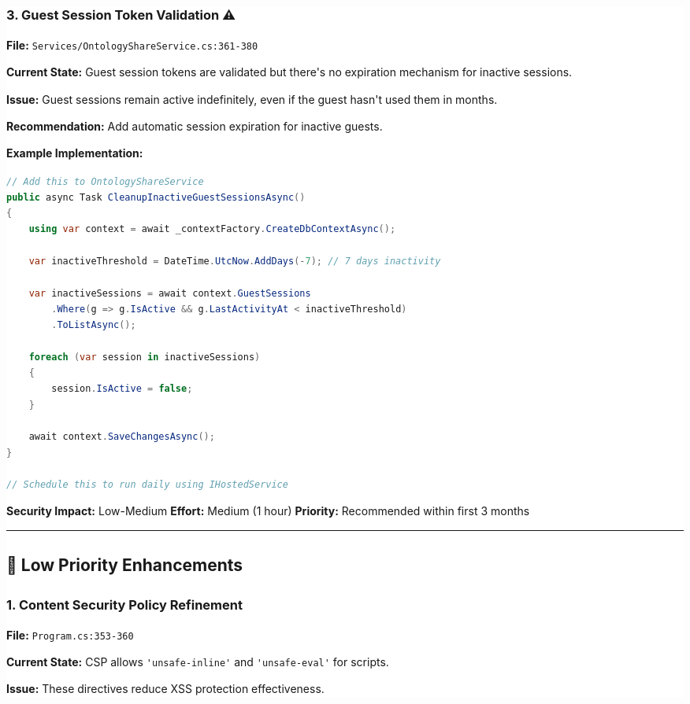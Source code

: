 
### 3. **Guest Session Token Validation** ⚠️

**File:** `Services/OntologyShareService.cs:361-380`

**Current State:**
Guest session tokens are validated but there's no expiration mechanism for inactive sessions.

**Issue:**
Guest sessions remain active indefinitely, even if the guest hasn't used them in months.

**Recommendation:**
Add automatic session expiration for inactive guests.

**Example Implementation:**
```csharp
// Add this to OntologyShareService
public async Task CleanupInactiveGuestSessionsAsync()
{
    using var context = await _contextFactory.CreateDbContextAsync();

    var inactiveThreshold = DateTime.UtcNow.AddDays(-7); // 7 days inactivity

    var inactiveSessions = await context.GuestSessions
        .Where(g => g.IsActive && g.LastActivityAt < inactiveThreshold)
        .ToListAsync();

    foreach (var session in inactiveSessions)
    {
        session.IsActive = false;
    }

    await context.SaveChangesAsync();
}

// Schedule this to run daily using IHostedService
```

**Security Impact:** Low-Medium
**Effort:** Medium (1 hour)
**Priority:** Recommended within first 3 months

---

## 🔵 Low Priority Enhancements

### 1. **Content Security Policy Refinement**

**File:** `Program.cs:353-360`

**Current State:**
CSP allows `'unsafe-inline'` and `'unsafe-eval'` for scripts.

**Issue:**
These directives reduce XSS protection effectiveness.
